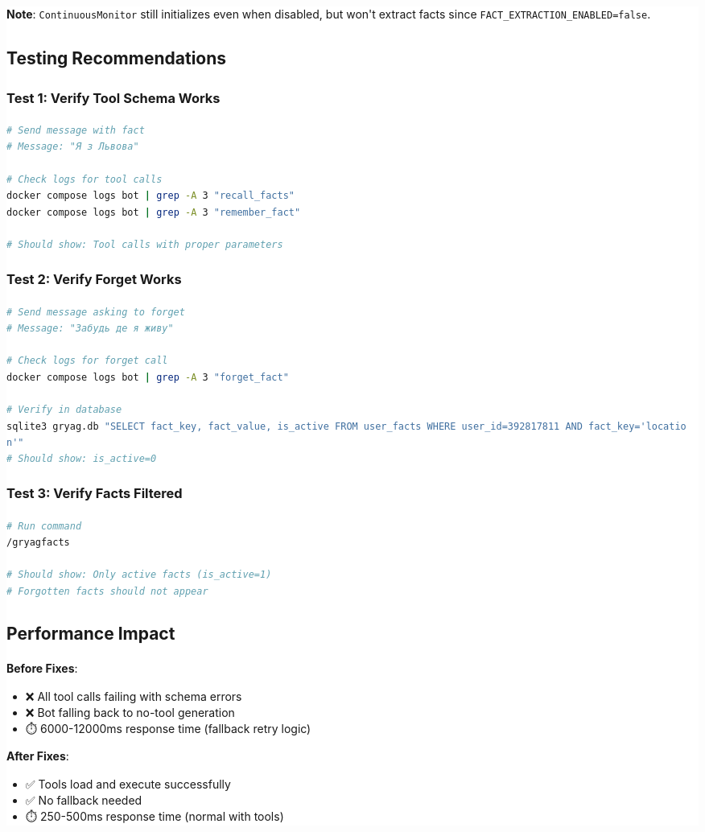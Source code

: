 **Note**: `ContinuousMonitor` still initializes even when disabled, but won't extract facts since `FACT_EXTRACTION_ENABLED=false`.

## Testing Recommendations

### Test 1: Verify Tool Schema Works
```bash
# Send message with fact
# Message: "Я з Львова"

# Check logs for tool calls
docker compose logs bot | grep -A 3 "recall_facts"
docker compose logs bot | grep -A 3 "remember_fact"

# Should show: Tool calls with proper parameters
```

### Test 2: Verify Forget Works
```bash
# Send message asking to forget
# Message: "Забудь де я живу"

# Check logs for forget call
docker compose logs bot | grep -A 3 "forget_fact"

# Verify in database
sqlite3 gryag.db "SELECT fact_key, fact_value, is_active FROM user_facts WHERE user_id=392817811 AND fact_key='location'"
# Should show: is_active=0
```

### Test 3: Verify Facts Filtered
```bash
# Run command
/gryagfacts

# Should show: Only active facts (is_active=1)
# Forgotten facts should not appear
```

## Performance Impact

**Before Fixes**:
- ❌ All tool calls failing with schema errors
- ❌ Bot falling back to no-tool generation
- ⏱️ 6000-12000ms response time (fallback retry logic)

**After Fixes**:
- ✅ Tools load and execute successfully
- ✅ No fallback needed
- ⏱️ 250-500ms response time (normal with tools)
